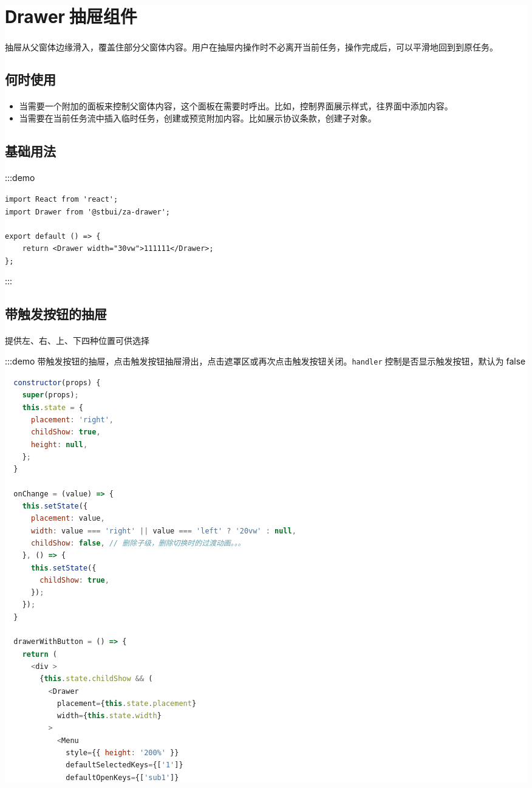 # Drawer 抽屉组件

抽屉从父窗体边缘滑入，覆盖住部分父窗体内容。用户在抽屉内操作时不必离开当前任务，操作完成后，可以平滑地回到到原任务。

## 何时使用

-   当需要一个附加的面板来控制父窗体内容，这个面板在需要时呼出。比如，控制界面展示样式，往界面中添加内容。
-   当需要在当前任务流中插入临时任务，创建或预览附加内容。比如展示协议条款，创建子对象。

## 基础用法

:::demo

```tsx
import React from 'react';
import Drawer from '@stbui/za-drawer';

export default () => {
    return <Drawer width="30vw">111111</Drawer>;
};
```

:::

## 带触发按钮的抽屉

提供左、右、上、下四种位置可供选择

:::demo 带触发按钮的抽屉，点击触发按钮抽屉滑出，点击遮罩区或再次点击触发按钮关闭。`handler` 控制是否显示触发按钮，默认为 false

```js
  constructor(props) {
    super(props);
    this.state = {
      placement: 'right',
      childShow: true,
      height: null,
    };
  }

  onChange = (value) => {
    this.setState({
      placement: value,
      width: value === 'right' || value === 'left' ? '20vw' : null,
      childShow: false, // 删除子级，删除切换时的过渡动画。。。
    }, () => {
      this.setState({
        childShow: true,
      });
    });
  }

  drawerWithButton = () => {
    return (
      <div >
        {this.state.childShow && (
          <Drawer
            placement={this.state.placement}
            width={this.state.width}
          >
            <Menu
              style={{ height: '200%' }}
              defaultSelectedKeys={['1']}
              defaultOpenKeys={['sub1']}
```